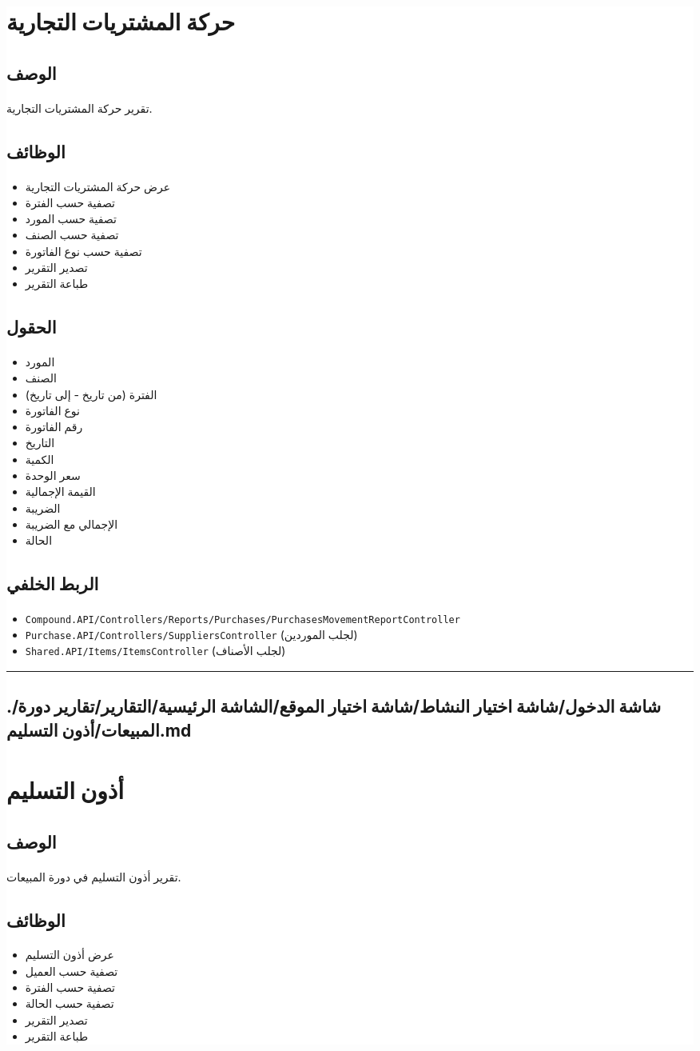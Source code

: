 # حركة المشتريات التجارية

## الوصف
تقرير حركة المشتريات التجارية.

## الوظائف
- عرض حركة المشتريات التجارية
- تصفية حسب الفترة
- تصفية حسب المورد
- تصفية حسب الصنف
- تصفية حسب نوع الفاتورة
- تصدير التقرير
- طباعة التقرير

## الحقول
- المورد
- الصنف
- الفترة (من تاريخ - إلى تاريخ)
- نوع الفاتورة
- رقم الفاتورة
- التاريخ
- الكمية
- سعر الوحدة
- القيمة الإجمالية
- الضريبة
- الإجمالي مع الضريبة
- الحالة

## الربط الخلفي
- `Compound.API/Controllers/Reports/Purchases/PurchasesMovementReportController`
- `Purchase.API/Controllers/SuppliersController` (لجلب الموردين)
- `Shared.API/Items/ItemsController` (لجلب الأصناف)


---


## ./شاشة الدخول/شاشة اختيار النشاط/شاشة اختيار الموقع/الشاشة الرئيسية/التقارير/تقارير دورة المبيعات/أذون التسليم.md

# أذون التسليم

## الوصف
تقرير أذون التسليم في دورة المبيعات.

## الوظائف
- عرض أذون التسليم
- تصفية حسب العميل
- تصفية حسب الفترة
- تصفية حسب الحالة
- تصدير التقرير
- طباعة التقرير
